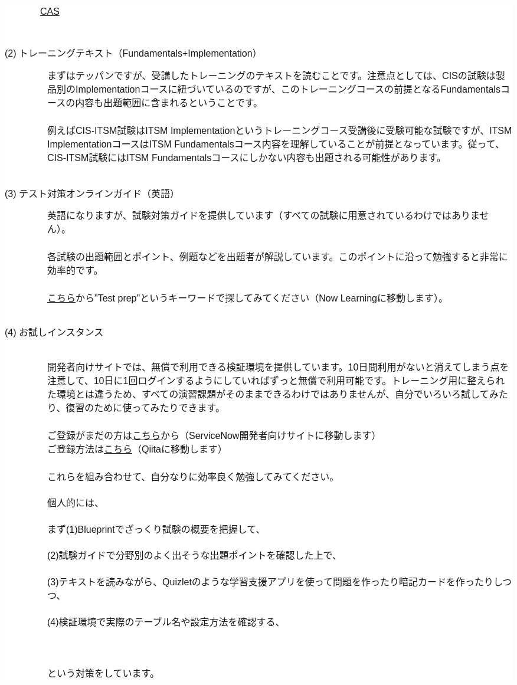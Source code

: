 <p style="padding-left: 60px;"><span style="font-family: arial, helvetica, sans-serif; font-size: 12pt;"><a href="https://www.servicenow.com/services/training-and-certification/certified-application.html" rel="nofollow">CAS</a></span></p>
<p> </p>
<p><span style="font-size: 12pt; font-family: arial, helvetica, sans-serif;">(2) トレーニングテキスト&#xff08;Fundamentals&#43;Implementation&#xff09;</span></p>
<p style="margin: 0in; margin-left: .75in; font-family: &#39;MS Gothic&#39;; font-size: 11.0pt;"><span style="font-family: arial, helvetica, sans-serif; font-size: 12pt;">まずはテッパンですが、受講したトレーニングのテキストを読むことです。注意点としては、CISの試験は製品別のImplementationコースに紐づいているのですが、このトレーニングコースの前提となるFundamentalsコースの内容も出題範囲に含まれるということです。</span></p>
<p style="margin: 0in; margin-left: .75in; font-family: &#39;MS Gothic&#39;; font-size: 11.0pt;"><span style="font-family: arial, helvetica, sans-serif; font-size: 12pt;"> </span></p>
<p style="margin: 0in; margin-left: .75in; font-family: &#39;MS Gothic&#39;; font-size: 11.0pt;"><span style="font-family: arial, helvetica, sans-serif; font-size: 12pt;">例えばCIS-ITSM試験はITSM Implementationというトレーニングコース受講後に受験可能な試験ですが、ITSM ImplementationコースはITSM Fundamentalsコース内容を理解していることが前提となっています。従って、CIS-ITSM試験にはITSM Fundamentalsコースにしかない内容も出題される可能性があります。</span></p>
<p style="margin: 0in; margin-left: .75in; font-family: &#39;MS Gothic&#39;; font-size: 11.0pt;"><span style="font-family: arial, helvetica, sans-serif; font-size: 12pt;"> </span></p>
<p><span style="font-family: arial, helvetica, sans-serif; font-size: 12pt;">(3) テスト対策オンラインガイド&#xff08;英語&#xff09;</span></p>
<p style="margin: 0in; margin-left: .75in; font-family: &#39;MS Gothic&#39;; font-size: 11.0pt;"><span style="font-family: arial, helvetica, sans-serif; font-size: 12pt;">英語になりますが、試験対策ガイドを提供しています&#xff08;すべての試験に用意されているわけではありません&#xff09;。</span></p>
<p style="margin: 0in; margin-left: .75in; font-family: &#39;MS Gothic&#39;; font-size: 11.0pt;"><span style="font-family: arial, helvetica, sans-serif; font-size: 12pt;"> </span></p>
<p style="margin: 0in; margin-left: .75in; font-family: &#39;MS Gothic&#39;; font-size: 11.0pt;"><span style="font-family: arial, helvetica, sans-serif; font-size: 12pt;">各試験の出題範囲とポイント、例題などを出題者が解説しています。このポイントに沿って勉強すると非常に効率的です。</span></p>
<p style="margin: 0in; margin-left: .75in; font-family: &#39;MS Gothic&#39;; font-size: 11.0pt;"><span style="font-family: arial, helvetica, sans-serif; font-size: 12pt;"> </span></p>
<p style="margin: 0in; margin-left: .75in; font-family: &#39;MS Gothic&#39;; font-size: 11.0pt;"><span style="font-family: arial, helvetica, sans-serif; font-size: 12pt;"><a href="https://nowlearning.service-now.com/" rel="nofollow">こちら</a>から&#34;Test prep&#34;というキーワードで探してみてください&#xff08;Now Learningに移動します&#xff09;。</span></p>
<p style="margin: 0in; margin-left: .75in; font-size: 11.0pt;"> </p>
<p><span style="font-family: arial, helvetica, sans-serif; font-size: 12pt;">(4) お試しインスタンス</span></p>
<p style="margin: 0in; margin-left: .75in; font-family: &#39;MS Gothic&#39;; font-size: 11.0pt;"> </p>
<p style="margin: 0in; margin-left: .75in; font-family: &#39;MS Gothic&#39;; font-size: 11.0pt;"><span style="font-family: arial, helvetica, sans-serif; font-size: 12pt;">開発者向けサイトでは、無償で利用できる検証環境を提供しています。10日間利用がないと消えてしまう点を注意して、10日に1回ログインするようにしていればずっと無償で利用可能です。トレーニング用に整えられた環境とは違うため、すべての演習課題がそのままできるわけではありませんが、自分でいろいろ試してみたり、復習のために使ってみたりできます。</span></p>
<p style="margin: 0in; margin-left: .75in; font-family: &#39;MS Gothic&#39;; font-size: 11.0pt;"><span style="font-family: arial, helvetica, sans-serif; font-size: 12pt;"> </span></p>
<p style="margin: 0in; margin-left: .75in; font-size: 11.0pt;"><span style="font-family: arial, helvetica, sans-serif; font-size: 12pt;"><span lang="en-US">ご登録がまだの方は<a href="https://developer.servicenow.com" rel="nofollow">こちら</a>から&#xff08;ServiceNow開発者向けサイトに移動します&#xff09;</span></span></p>
<p style="margin: 0in; margin-left: .75in; font-size: 11.0pt;"><span style="font-family: arial, helvetica, sans-serif; font-size: 12pt;"><span lang="en-US">ご登録方法は<a href="https://qiita.com/diapers_and_snow/items/35a37e51c9435b2c968b" rel="nofollow">こちら</a>&#xff08;Qiitaに移動します&#xff09;</span></span></p>
<p style="margin: 0in; margin-left: .75in; font-family: &#39;MS Gothic&#39;; font-size: 11.0pt;"><span style="font-family: arial, helvetica, sans-serif; font-size: 12pt;"> </span></p>
<p style="margin: 0in 0in 0in 0.75in; font-family: &#39;MS Gothic&#39;; font-size: 11pt;"><span style="font-family: arial, helvetica, sans-serif; font-size: 12pt;">これらを組み合わせて、自分なりに効率良く勉強してみてください。</span><br /><br /><span style="font-family: arial, helvetica, sans-serif; font-size: 12pt;">個人的には、</span><br /><br /><span style="font-family: arial, helvetica, sans-serif; font-size: 12pt;">まず(1)Blueprintでざっくり試験の概要を把握して、</span><br /><br /><span style="font-family: arial, helvetica, sans-serif; font-size: 12pt;">(2)試験ガイドで分野別のよく出そうな出題ポイントを確認した上で、</span><br /><br /><span style="font-family: arial, helvetica, sans-serif; font-size: 12pt;">(3)テキストを読みながら、Quizletのような学習支援アプリを使って問題を作ったり暗記カードを作ったりしつつ、</span><br /><br /><span style="font-family: arial, helvetica, sans-serif; font-size: 12pt;">(4)検証環境で実際のテーブル名や設定方法を確認する、</span><br /><br /> <br /><br /><span style="font-family: arial, helvetica, sans-serif; font-size: 12pt;">という対策をしています。</span></p>